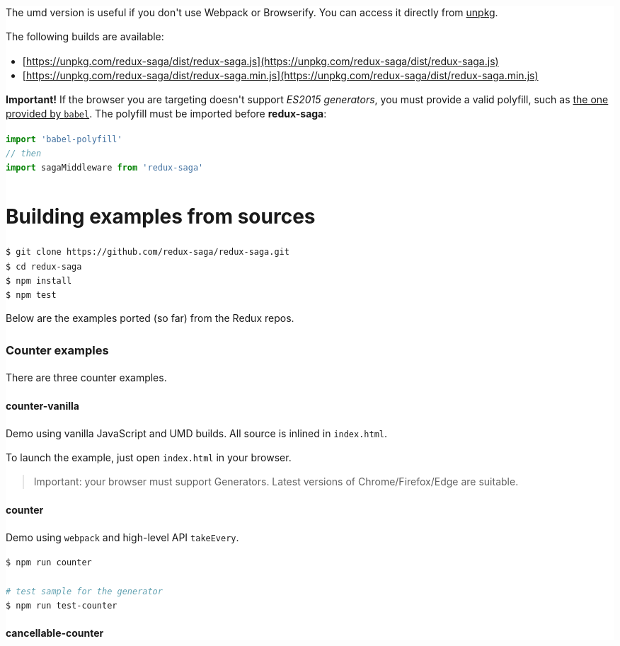 The umd version is useful if you don't use Webpack or Browserify. You can access it directly from [unpkg](https://unpkg.com/).

The following builds are available:

- [https://unpkg.com/redux-saga/dist/redux-saga.js](https://unpkg.com/redux-saga/dist/redux-saga.js)
- [https://unpkg.com/redux-saga/dist/redux-saga.min.js](https://unpkg.com/redux-saga/dist/redux-saga.min.js)

**Important!** If the browser you are targeting doesn't support *ES2015 generators*, you must provide a valid polyfill, such as [the one provided by `babel`](https://cdnjs.cloudflare.com/ajax/libs/babel-core/5.8.25/browser-polyfill.min.js). The polyfill must be imported before **redux-saga**:

```javascript
import 'babel-polyfill'
// then
import sagaMiddleware from 'redux-saga'
```

# Building examples from sources

```sh
$ git clone https://github.com/redux-saga/redux-saga.git
$ cd redux-saga
$ npm install
$ npm test
```

Below are the examples ported (so far) from the Redux repos.

### Counter examples

There are three counter examples.

#### counter-vanilla

Demo using vanilla JavaScript and UMD builds. All source is inlined in `index.html`.

To launch the example, just open `index.html` in your browser.

> Important: your browser must support Generators. Latest versions of Chrome/Firefox/Edge are suitable.

#### counter

Demo using `webpack` and high-level API `takeEvery`.

```sh
$ npm run counter

# test sample for the generator
$ npm run test-counter
```

#### cancellable-counter
